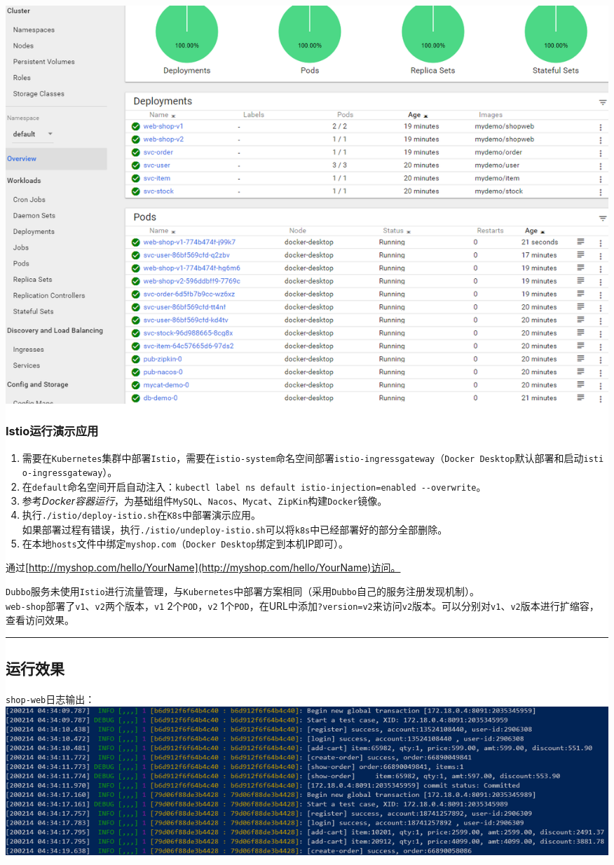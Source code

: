 ![](docs/images/kubernetes-overview.png)

### Istio运行演示应用
1. 需要在`Kubernetes`集群中部署`Istio`，需要在`istio-system`命名空间部署`istio-ingressgateway`（`Docker Desktop`默认部署和启动`istio-ingressgateway`）。
2. 在`default`命名空间开启自动注入：`kubectl label ns default istio-injection=enabled --overwrite`。
3. 参考*Docker容器运行*，为基础组件`MySQL`、`Nacos`、`Mycat`、`ZipKin`构建`Docker`镜像。
4. 执行`./istio/deploy-istio.sh`在`K8s`中部署演示应用。\
   如果部署过程有错误，执行`./istio/undeploy-istio.sh`可以将`k8s`中已经部署好的部分全部删除。
5. 在本地`hosts`文件中绑定`myshop.com`（`Docker Desktop`绑定到本机IP即可）。

通过[http://myshop.com/hello/YourName](http://myshop.com/hello/YourName)访问。

`Dubbo`服务未使用`Istio`进行流量管理，与`Kubernetes`中部署方案相同（采用`Dubbo`自己的服务注册发现机制）。\
`web-shop`部署了`v1`、`v2`两个版本，`v1` 2个`POD`，`v2` 1个`POD`，在URL中添加`?version=v2`来访问`v2`版本。可以分别对`v1`、`v2`版本进行扩缩容，查看访问效果。

-------------------------------------------------------------------
## 运行效果
`shop-web`日志输出：\
![](docs/images/shopweb-out.png)
